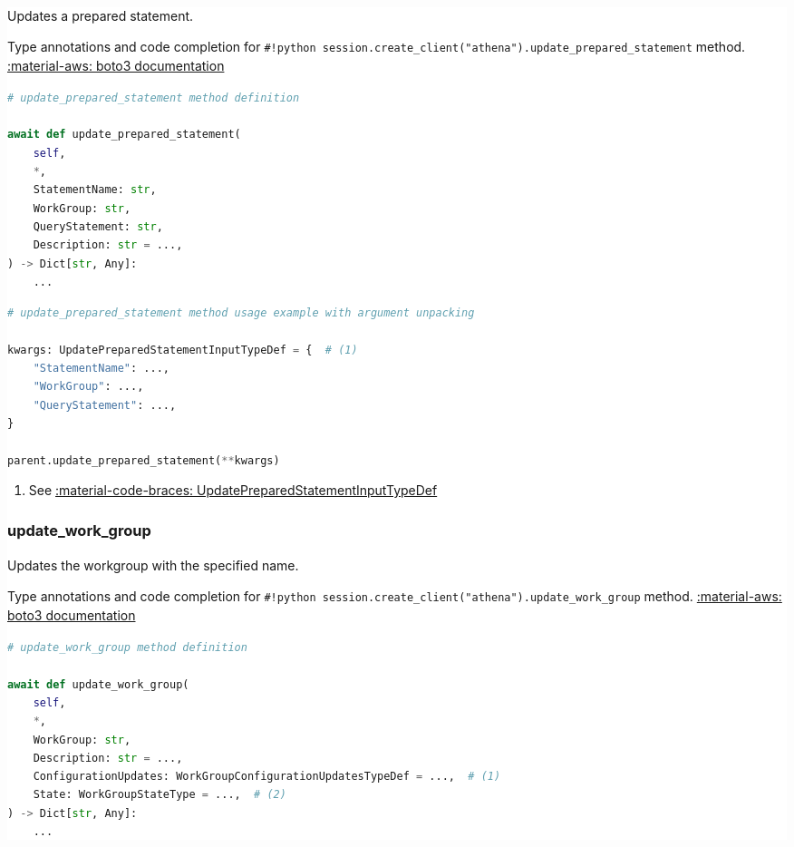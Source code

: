 Updates a prepared statement.

Type annotations and code completion for `#!python session.create_client("athena").update_prepared_statement` method.
[:material-aws: boto3 documentation](https://boto3.amazonaws.com/v1/documentation/api/latest/reference/services/athena/client/update_prepared_statement.html)

```python
# update_prepared_statement method definition

await def update_prepared_statement(
    self,
    *,
    StatementName: str,
    WorkGroup: str,
    QueryStatement: str,
    Description: str = ...,
) -> Dict[str, Any]:
    ...
```

```python
# update_prepared_statement method usage example with argument unpacking

kwargs: UpdatePreparedStatementInputTypeDef = {  # (1)
    "StatementName": ...,
    "WorkGroup": ...,
    "QueryStatement": ...,
}

parent.update_prepared_statement(**kwargs)
```

1. See [:material-code-braces: UpdatePreparedStatementInputTypeDef](./type_defs.md#updatepreparedstatementinputtypedef)

### update\_work\_group

Updates the workgroup with the specified name.

Type annotations and code completion for `#!python session.create_client("athena").update_work_group` method.
[:material-aws: boto3 documentation](https://boto3.amazonaws.com/v1/documentation/api/latest/reference/services/athena/client/update_work_group.html)

```python
# update_work_group method definition

await def update_work_group(
    self,
    *,
    WorkGroup: str,
    Description: str = ...,
    ConfigurationUpdates: WorkGroupConfigurationUpdatesTypeDef = ...,  # (1)
    State: WorkGroupStateType = ...,  # (2)
) -> Dict[str, Any]:
    ...
```
